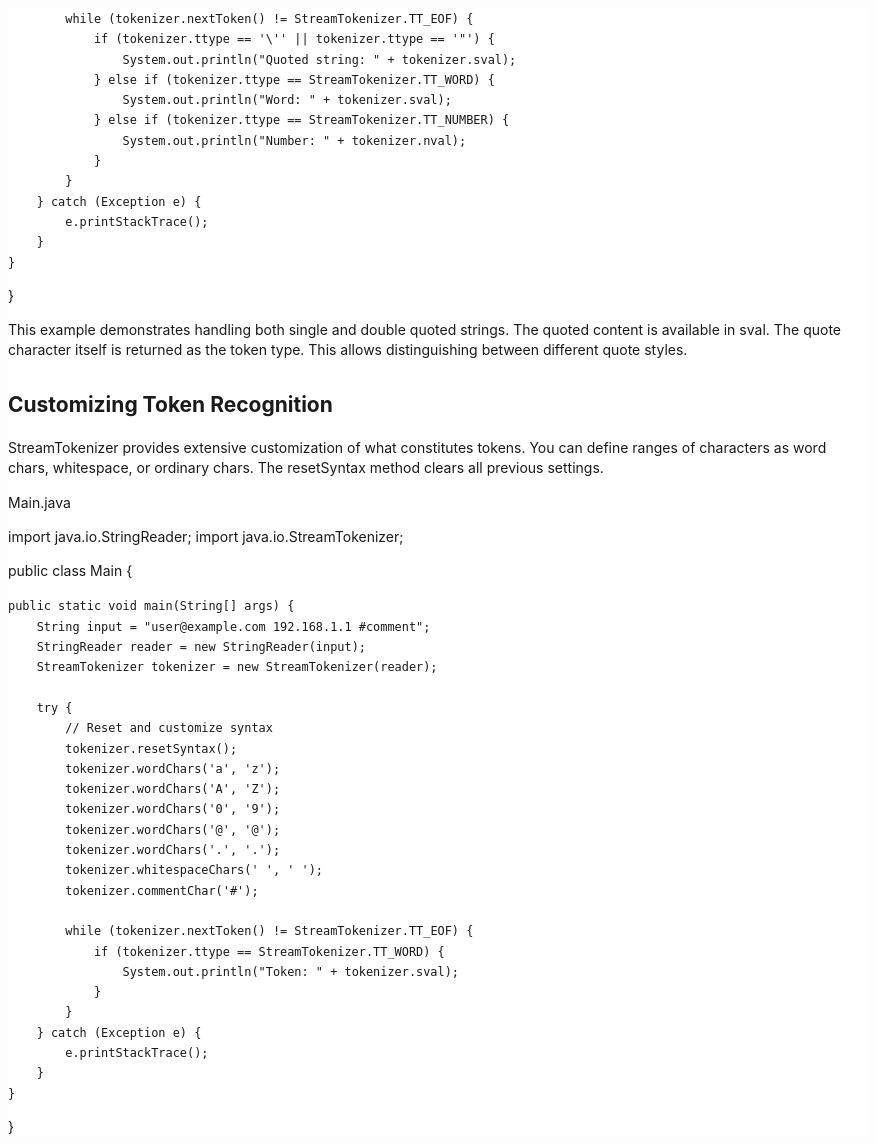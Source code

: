             while (tokenizer.nextToken() != StreamTokenizer.TT_EOF) {
                if (tokenizer.ttype == '\'' || tokenizer.ttype == '"') {
                    System.out.println("Quoted string: " + tokenizer.sval);
                } else if (tokenizer.ttype == StreamTokenizer.TT_WORD) {
                    System.out.println("Word: " + tokenizer.sval);
                } else if (tokenizer.ttype == StreamTokenizer.TT_NUMBER) {
                    System.out.println("Number: " + tokenizer.nval);
                }
            }
        } catch (Exception e) {
            e.printStackTrace();
        }
    }
}

This example demonstrates handling both single and double quoted strings. The
quoted content is available in sval. The quote character itself is
returned as the token type. This allows distinguishing between different quote
styles.

## Customizing Token Recognition

StreamTokenizer provides extensive customization of what constitutes tokens. You
can define ranges of characters as word chars, whitespace, or ordinary chars.
The resetSyntax method clears all previous settings.

Main.java
  

import java.io.StringReader;
import java.io.StreamTokenizer;

public class Main {

    public static void main(String[] args) {
        String input = "user@example.com 192.168.1.1 #comment";
        StringReader reader = new StringReader(input);
        StreamTokenizer tokenizer = new StreamTokenizer(reader);
        
        try {
            // Reset and customize syntax
            tokenizer.resetSyntax();
            tokenizer.wordChars('a', 'z');
            tokenizer.wordChars('A', 'Z');
            tokenizer.wordChars('0', '9');
            tokenizer.wordChars('@', '@');
            tokenizer.wordChars('.', '.');
            tokenizer.whitespaceChars(' ', ' ');
            tokenizer.commentChar('#');
            
            while (tokenizer.nextToken() != StreamTokenizer.TT_EOF) {
                if (tokenizer.ttype == StreamTokenizer.TT_WORD) {
                    System.out.println("Token: " + tokenizer.sval);
                }
            }
        } catch (Exception e) {
            e.printStackTrace();
        }
    }
}
